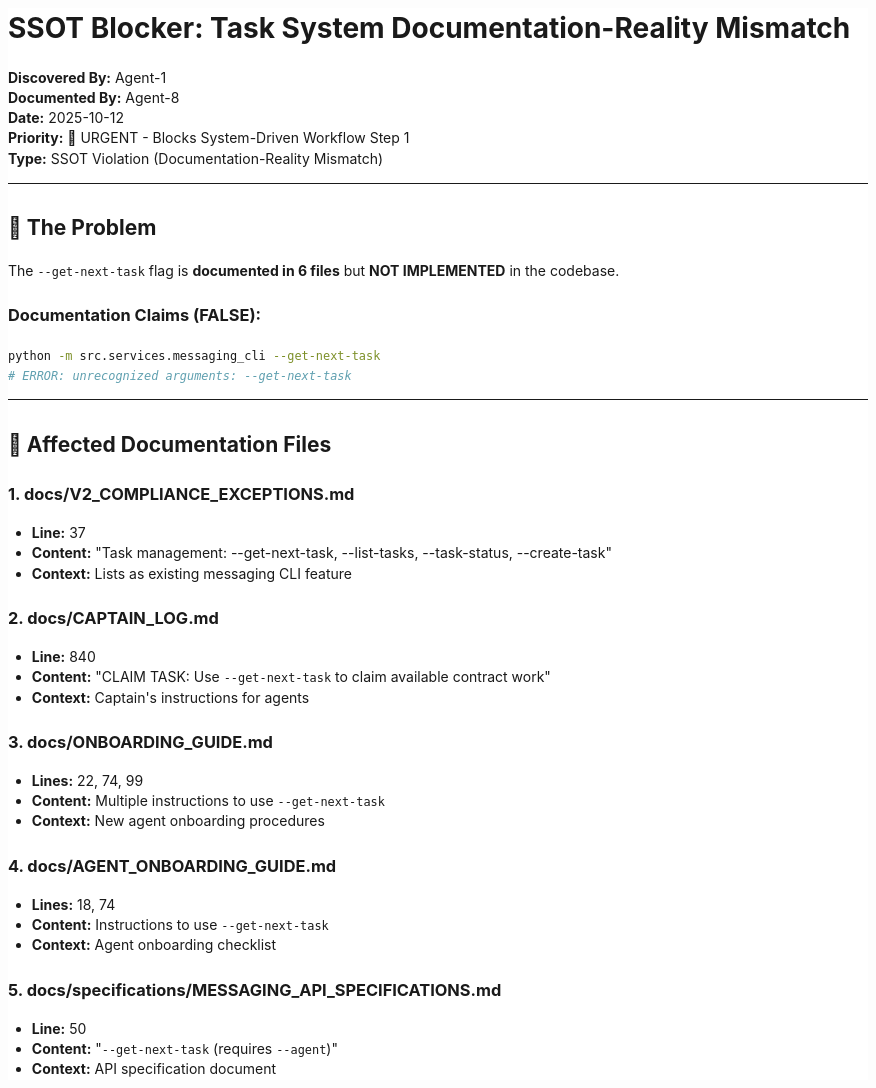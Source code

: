# SSOT Blocker: Task System Documentation-Reality Mismatch

**Discovered By:** Agent-1  
**Documented By:** Agent-8  
**Date:** 2025-10-12  
**Priority:** 🚨 URGENT - Blocks System-Driven Workflow Step 1  
**Type:** SSOT Violation (Documentation-Reality Mismatch)

---

## 🚨 **The Problem**

The `--get-next-task` flag is **documented in 6 files** but **NOT IMPLEMENTED** in the codebase.

### **Documentation Claims (FALSE):**
```bash
python -m src.services.messaging_cli --get-next-task
# ERROR: unrecognized arguments: --get-next-task
```

---

## 📍 **Affected Documentation Files**

### **1. docs/V2_COMPLIANCE_EXCEPTIONS.md**
- **Line:** 37
- **Content:** "Task management: --get-next-task, --list-tasks, --task-status, --create-task"
- **Context:** Lists as existing messaging CLI feature

### **2. docs/CAPTAIN_LOG.md**
- **Line:** 840
- **Content:** "CLAIM TASK: Use `--get-next-task` to claim available contract work"
- **Context:** Captain's instructions for agents

### **3. docs/ONBOARDING_GUIDE.md**
- **Lines:** 22, 74, 99
- **Content:** Multiple instructions to use `--get-next-task`
- **Context:** New agent onboarding procedures

### **4. docs/AGENT_ONBOARDING_GUIDE.md**
- **Lines:** 18, 74
- **Content:** Instructions to use `--get-next-task`
- **Context:** Agent onboarding checklist

### **5. docs/specifications/MESSAGING_API_SPECIFICATIONS.md**
- **Line:** 50
- **Content:** "`--get-next-task` (requires `--agent`)"
- **Context:** API specification document
